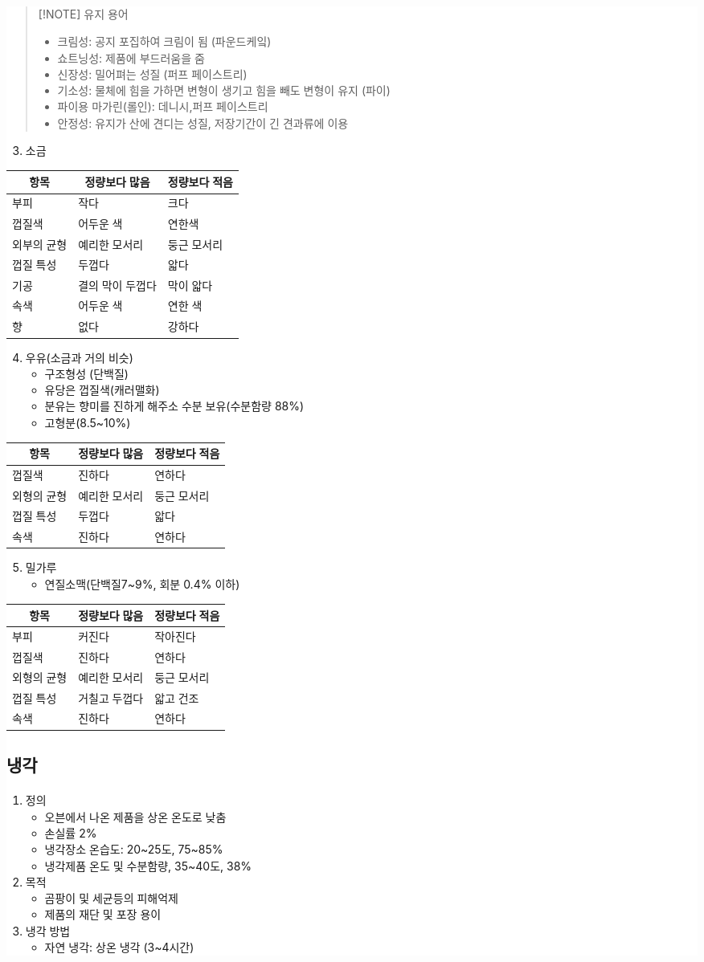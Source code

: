 

> [!NOTE] 유지 용어
> - 크림성: 공지 포집하여 크림이 됨 (파운드케잌)
> - 쇼트닝성: 제품에 부드러움을 줌
> - 신장성: 밀어펴는 성질 (퍼프 페이스트리)
> - 기소성: 물체에 힘을 가하면 변형이 생기고 힘을 빼도 변형이 유지 (파이)
> - 파이용 마가린(롤인): 데니시,퍼프 페이스트리
> - 안정성: 유지가 산에 견디는 성질, 저장기간이 긴 견과류에 이용


3. 소금

| 항목     | 정량보다 많음   | 정량보다 적음 |
| ------ | --------- | ------- |
| 부피     | 작다        | 크다      |
| 껍질색    | 어두운 색     | 연한색     |
| 외부의 균형 | 예리한 모서리   | 둥근 모서리  |
| 껍질 특성  | 두껍다       | 앏다      |
| 기공     | 결의 막이 두껍다 | 막이 앏다   |
| 속색     | 어두운 색     | 연한 색    |
| 향      | 없다        | 강하다     |
4. 우유(소금과 거의 비슷)
	- 구조형성 (단백질)
	- 유당은 껍질색(캐러맬화)
	- 분유는 향미를 진하게 해주소 수분 보유(수분함량 88%)
	- 고형분(8.5~10%)

| 항목     | 정량보다 많음 | 정량보다 적음 |
| ------ | ------- | ------- |
| 껍질색    | 진하다     | 연하다     |
| 외형의 균형 | 예리한 모서리 | 둥근 모서리  |
| 껍질 특성  | 두껍다     | 앏다      |
| 속색     | 진하다     | 연하다     |
5. 밀가루
	- 연질소맥(단백질7~9%, 회분 0.4% 이하)

| 항목     | 정량보다 많음 | 정량보다 적음 |
| ------ | ------- | ------- |
| 부피     | 커진다     | 작아진다    |
| 껍질색    | 진하다     | 연하다     |
| 외형의 균형 | 예리한 모서리 | 둥근 모서리  |
| 껍질 특성  | 거칠고 두껍다 | 앏고 건조   |
| 속색     | 진하다     | 연하다     |
## 냉각 
1. 정의
	- 오븐에서 나온 제품을 상온 온도로 낮춤
	- 손실률 2%
	- 냉각장소 온습도: 20~25도, 75~85%
	- 냉각제품 온도 및 수분함량, 35~40도, 38%
2. 목적
	- 곰팡이 및 세균등의 피해억제
	- 제품의 재단 및 포장 용이
3. 냉각 방법
	- 자연 냉각: 상온 냉각 (3~4시간)